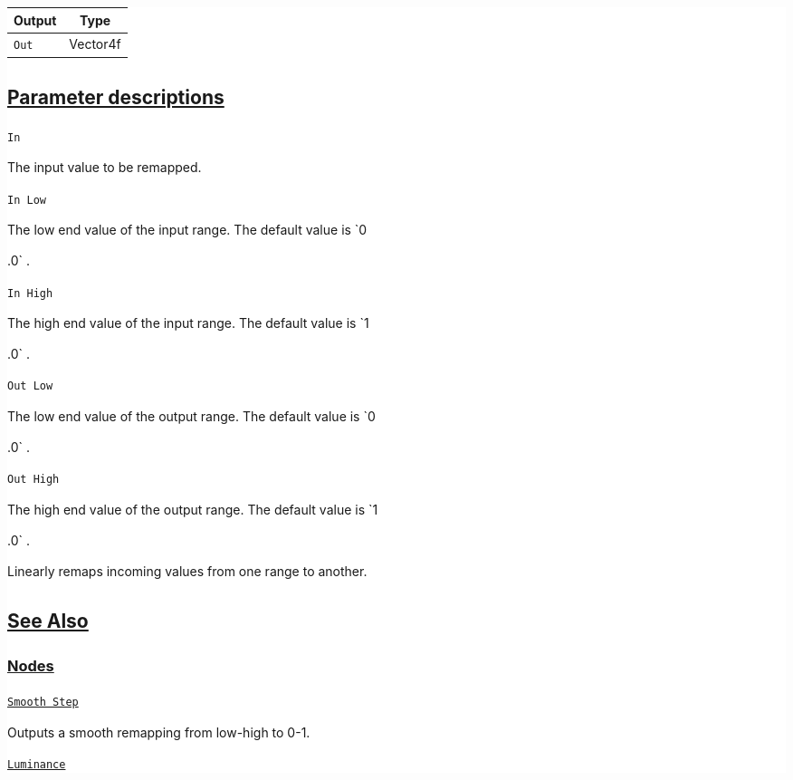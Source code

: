 | Output | Type |
| --- | --- |
| `Out` | Vector4f |

[Parameter descriptions](/documentation/shadergraph/adjustment/remap#Parameter-descriptions)
--------------------------------------------------------------------------------------------

`In` 

 The input value to be remapped.
 

`In Low` 

 The low end value of the input range. The default value is
 `0
 
 .0` 
 .
 

`In High` 

 The high end value of the input range. The default value is
 `1
 
 .0` 
 .
 

`Out Low` 

 The low end value of the output range. The default value is
 `0
 
 .0` 
 .
 

`Out High` 

 The high end value of the output range. The default value is
 `1
 
 .0` 
 .
 

 Linearly remaps incoming values from one range to another.

[See Also](/documentation/shadergraph/adjustment/remap#see-also)
----------------------------------------------------------------

### [Nodes](/documentation/shadergraph/adjustment/remap#nodes)

[`Smooth Step`](/documentation/shadergraph/adjustment/smooth-step)

 Outputs a smooth remapping from low-high to 0-1.
 

[`Luminance`](/documentation/shadergraph/adjustment/luminance)

